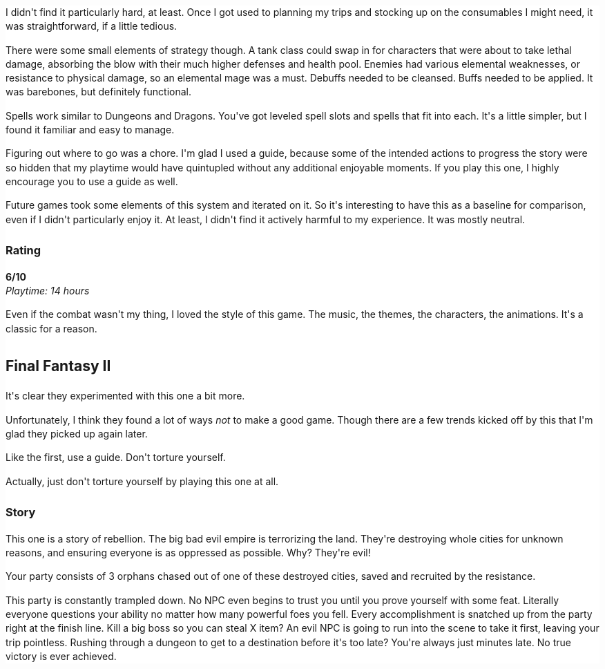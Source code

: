 I didn't find it particularly hard, at least. Once I got used to planning my
trips and stocking up on the consumables I might need, it was straightforward,
if a little tedious.

There were some small elements of strategy though. A tank class could swap in
for characters that were about to take lethal damage, absorbing the blow with
their much higher defenses and health pool. Enemies had various elemental
weaknesses, or resistance to physical damage, so an elemental mage was a must.
Debuffs needed to be cleansed. Buffs needed to be applied. It was barebones, but
definitely functional.

Spells work similar to Dungeons and Dragons. You've got leveled spell slots and
spells that fit into each. It's a little simpler, but I found it familiar and
easy to manage.

Figuring out where to go was a chore. I'm glad I used a guide, because some of
the intended actions to progress the story were so hidden that my playtime would
have quintupled without any additional enjoyable moments. If you play this one,
I highly encourage you to use a guide as well.

Future games took some elements of this system and iterated on it. So it's
interesting to have this as a baseline for comparison, even if I didn't
particularly enjoy it. At least, I didn't find it actively harmful to my
experience. It was mostly neutral.

### Rating

**6/10**  
_Playtime: 14 hours_

Even if the combat wasn't my thing, I loved the style of this game. The music,
the themes, the characters, the animations. It's a classic for a reason.

## Final Fantasy II

It's clear they experimented with this one a bit more.

Unfortunately, I think they found a lot of ways _not_ to make a good game.
Though there are a few trends kicked off by this that I'm glad they picked up
again later.

Like the first, use a guide. Don't torture yourself.

Actually, just don't torture yourself by playing this one at all.

### Story

This one is a story of rebellion. The big bad evil empire is terrorizing the
land. They're destroying whole cities for unknown reasons, and ensuring everyone
is as oppressed as possible. Why? They're evil!

Your party consists of 3 orphans chased out of one of these destroyed cities,
saved and recruited by the resistance.

This party is constantly trampled down. No NPC even begins to trust you until
you prove yourself with some feat. Literally everyone questions your ability no
matter how many powerful foes you fell. Every accomplishment is snatched up from
the party right at the finish line. Kill a big boss so you can steal X item? An
evil NPC is going to run into the scene to take it first, leaving your trip
pointless. Rushing through a dungeon to get to a destination before it's too
late? You're always just minutes late. No true victory is ever achieved.

